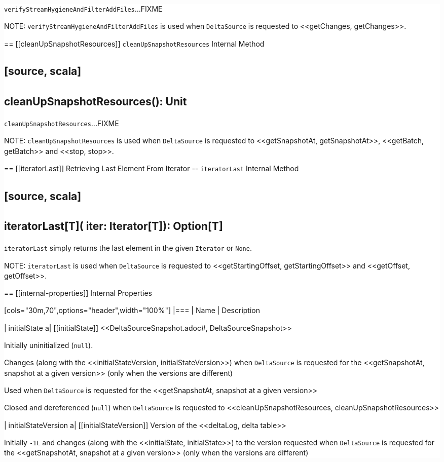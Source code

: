 `verifyStreamHygieneAndFilterAddFiles`...FIXME

NOTE: `verifyStreamHygieneAndFilterAddFiles` is used when `DeltaSource` is requested to <<getChanges, getChanges>>.

== [[cleanUpSnapshotResources]] `cleanUpSnapshotResources` Internal Method

[source, scala]
----
cleanUpSnapshotResources(): Unit
----

`cleanUpSnapshotResources`...FIXME

NOTE: `cleanUpSnapshotResources` is used when `DeltaSource` is requested to <<getSnapshotAt, getSnapshotAt>>, <<getBatch, getBatch>> and <<stop, stop>>.

== [[iteratorLast]] Retrieving Last Element From Iterator -- `iteratorLast` Internal Method

[source, scala]
----
iteratorLast[T](
  iter: Iterator[T]): Option[T]
----

`iteratorLast` simply returns the last element in the given `Iterator` or `None`.

NOTE: `iteratorLast` is used when `DeltaSource` is requested to <<getStartingOffset, getStartingOffset>> and <<getOffset, getOffset>>.

== [[internal-properties]] Internal Properties

[cols="30m,70",options="header",width="100%"]
|===
| Name
| Description

| initialState
a| [[initialState]] <<DeltaSourceSnapshot.adoc#, DeltaSourceSnapshot>>

Initially uninitialized (`null`).

Changes (along with the <<initialStateVersion, initialStateVersion>>) when `DeltaSource` is requested for the <<getSnapshotAt, snapshot at a given version>> (only when the versions are different)

Used when `DeltaSource` is requested for the <<getSnapshotAt, snapshot at a given version>>

Closed and dereferenced (`null`) when `DeltaSource` is requested to <<cleanUpSnapshotResources, cleanUpSnapshotResources>>

| initialStateVersion
a| [[initialStateVersion]] Version of the <<deltaLog, delta table>>

Initially `-1L` and changes (along with the <<initialState, initialState>>) to the version requested when `DeltaSource` is requested for the <<getSnapshotAt, snapshot at a given version>> (only when the versions are different)
